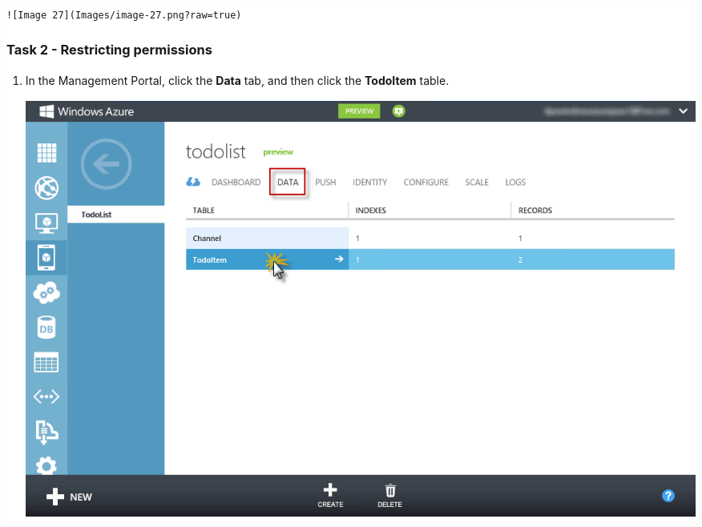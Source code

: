 	![Image 27](Images/image-27.png?raw=true)

<a name="Restrict-permissions"></a>
### Task 2 - Restricting permissions ###

1. In the Management Portal, click the **Data** tab, and then click the **TodoItem** table.

	![Image 28](Images/image-28.png?raw=true)
